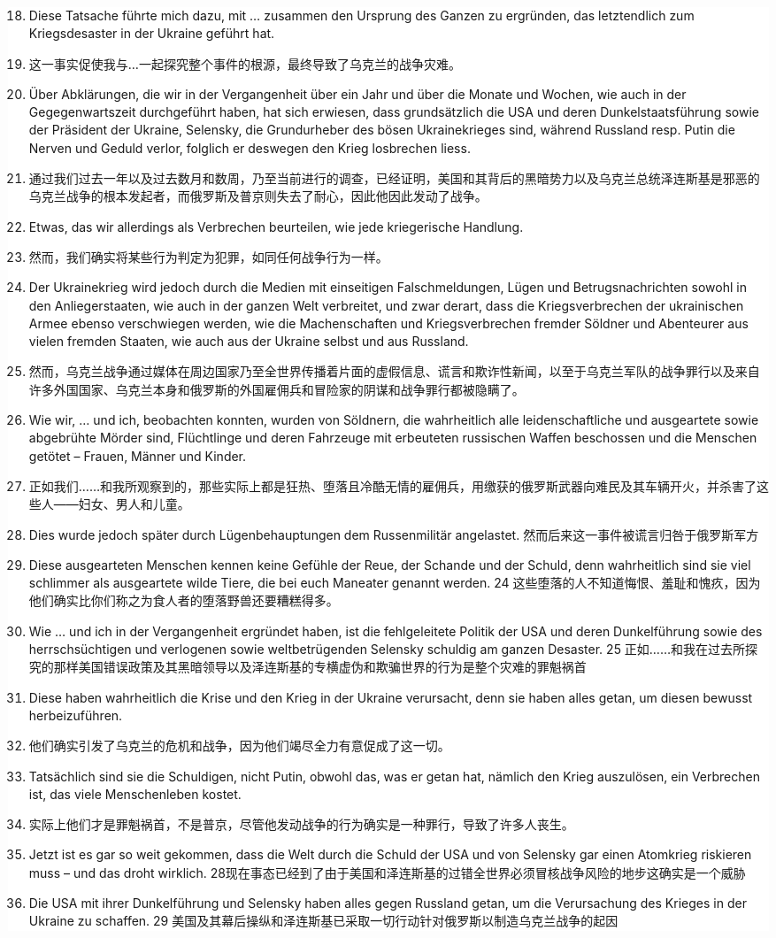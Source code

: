 18. Diese Tatsache führte mich dazu, mit … zusammen den Ursprung des Ganzen zu ergründen, das letztendlich zum Kriegsdesaster in der Ukraine geführt hat.
18. 这一事实促使我与…一起探究整个事件的根源，最终导致了乌克兰的战争灾难。

19. Über Abklärungen, die wir in der Vergangenheit über ein Jahr und über die Monate und Wochen, wie auch in der Gegegenwartszeit durchgeführt haben, hat sich erwiesen, dass grundsätzlich die USA und deren Dunkelstaatsführung sowie der Präsident der Ukraine, Selensky, die Grundurheber des bösen Ukrainekrieges sind, während Russland resp. Putin die Nerven und Geduld verlor, folglich er deswegen den Krieg losbrechen liess.
19. 通过我们过去一年以及过去数月和数周，乃至当前进行的调查，已经证明，美国和其背后的黑暗势力以及乌克兰总统泽连斯基是邪恶的乌克兰战争的根本发起者，而俄罗斯及普京则失去了耐心，因此他因此发动了战争。

20. Etwas, das wir allerdings als Verbrechen beurteilen, wie jede kriegerische Handlung.
20. 然而，我们确实将某些行为判定为犯罪，如同任何战争行为一样。

21. Der Ukrainekrieg wird jedoch durch die Medien mit einseitigen Falschmeldungen, Lügen und Betrugsnachrichten sowohl in den Anliegerstaaten, wie auch in der ganzen Welt verbreitet, und zwar derart, dass die Kriegsverbrechen der ukrainischen Armee ebenso verschwiegen werden, wie die Machenschaften und Kriegsverbrechen fremder Söldner und Abenteurer aus vielen fremden Staaten, wie auch aus der Ukraine selbst und aus Russland.
21. 然而，乌克兰战争通过媒体在周边国家乃至全世界传播着片面的虚假信息、谎言和欺诈性新闻，以至于乌克兰军队的战争罪行以及来自许多外国国家、乌克兰本身和俄罗斯的外国雇佣兵和冒险家的阴谋和战争罪行都被隐瞒了。

22. Wie wir, … und ich, beobachten konnten, wurden von Söldnern, die wahrheitlich alle leidenschaftliche und ausgeartete sowie abgebrühte Mörder sind, Flüchtlinge und deren Fahrzeuge mit erbeuteten russischen Waffen beschossen und die Menschen getötet – Frauen, Männer und Kinder.
22. 正如我们……和我所观察到的，那些实际上都是狂热、堕落且冷酷无情的雇佣兵，用缴获的俄罗斯武器向难民及其车辆开火，并杀害了这些人——妇女、男人和儿童。

23. Dies wurde jedoch später durch Lügenbehauptungen dem Russenmilitär angelastet.
然而后来这一事件被谎言归咎于俄罗斯军方

24. Diese ausgearteten Menschen kennen keine Gefühle der Reue, der Schande und der Schuld, denn wahrheitlich sind sie viel schlimmer als ausgeartete wilde Tiere, die bei euch Maneater genannt werden.
24 这些堕落的人不知道悔恨、羞耻和愧疚，因为他们确实比你们称之为食人者的堕落野兽还要糟糕得多。

25. Wie … und ich in der Vergangenheit ergründet haben, ist die fehlgeleitete Politik der USA und deren Dunkelführung sowie des herrschsüchtigen und verlogenen sowie weltbetrügenden Selensky schuldig am ganzen Desaster.
25 正如……和我在过去所探究的那样美国错误政策及其黑暗领导以及泽连斯基的专横虚伪和欺骗世界的行为是整个灾难的罪魁祸首

26. Diese haben wahrheitlich die Krise und den Krieg in der Ukraine verursacht, denn sie haben alles getan, um diesen bewusst herbeizuführen.
26. 他们确实引发了乌克兰的危机和战争，因为他们竭尽全力有意促成了这一切。

27. Tatsächlich sind sie die Schuldigen, nicht Putin, obwohl das, was er getan hat, nämlich den Krieg auszulösen, ein Verbrechen ist, das viele Menschenleben kostet.
27. 实际上他们才是罪魁祸首，不是普京，尽管他发动战争的行为确实是一种罪行，导致了许多人丧生。

28. Jetzt ist es gar so weit gekommen, dass die Welt durch die Schuld der USA und von Selensky gar einen Atomkrieg riskieren muss – und das droht wirklich.
28现在事态已经到了由于美国和泽连斯基的过错全世界必须冒核战争风险的地步这确实是一个威胁

29. Die USA mit ihrer Dunkelführung und Selensky haben alles gegen Russland getan, um die Verursachung des Krieges in der Ukraine zu schaffen.
29 美国及其幕后操纵和泽连斯基已采取一切行动针对俄罗斯以制造乌克兰战争的起因
